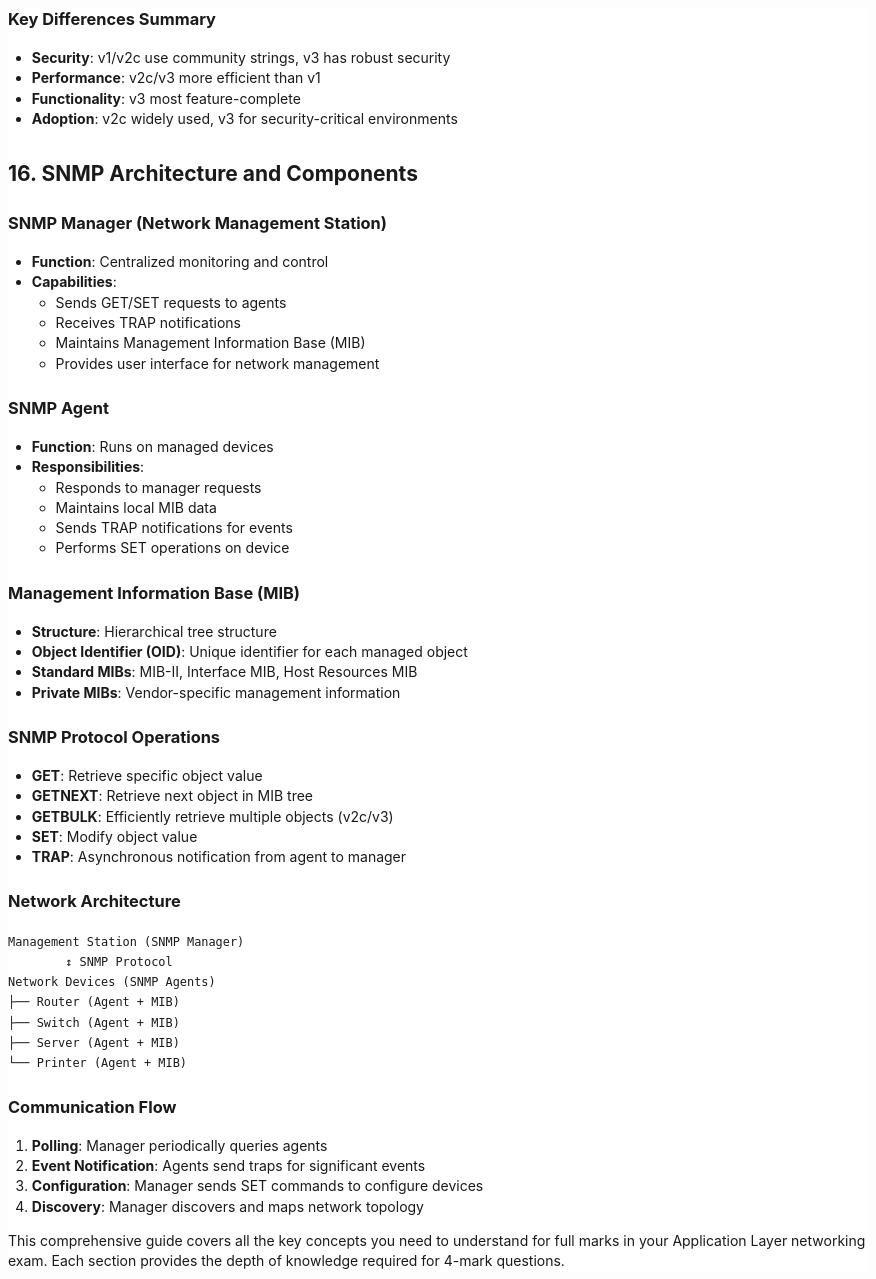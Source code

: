 ### Key Differences Summary
- **Security**: v1/v2c use community strings, v3 has robust security
- **Performance**: v2c/v3 more efficient than v1
- **Functionality**: v3 most feature-complete
- **Adoption**: v2c widely used, v3 for security-critical environments

## 16. SNMP Architecture and Components

### SNMP Manager (Network Management Station)
- **Function**: Centralized monitoring and control
- **Capabilities**: 
  - Sends GET/SET requests to agents
  - Receives TRAP notifications
  - Maintains Management Information Base (MIB)
  - Provides user interface for network management

### SNMP Agent
- **Function**: Runs on managed devices
- **Responsibilities**:
  - Responds to manager requests
  - Maintains local MIB data
  - Sends TRAP notifications for events
  - Performs SET operations on device

### Management Information Base (MIB)
- **Structure**: Hierarchical tree structure
- **Object Identifier (OID)**: Unique identifier for each managed object
- **Standard MIBs**: MIB-II, Interface MIB, Host Resources MIB
- **Private MIBs**: Vendor-specific management information

### SNMP Protocol Operations
- **GET**: Retrieve specific object value
- **GETNEXT**: Retrieve next object in MIB tree
- **GETBULK**: Efficiently retrieve multiple objects (v2c/v3)
- **SET**: Modify object value
- **TRAP**: Asynchronous notification from agent to manager

### Network Architecture
```
Management Station (SNMP Manager)
        ↕ SNMP Protocol
Network Devices (SNMP Agents)
├── Router (Agent + MIB)
├── Switch (Agent + MIB)  
├── Server (Agent + MIB)
└── Printer (Agent + MIB)
```

### Communication Flow
1. **Polling**: Manager periodically queries agents
2. **Event Notification**: Agents send traps for significant events
3. **Configuration**: Manager sends SET commands to configure devices
4. **Discovery**: Manager discovers and maps network topology

This comprehensive guide covers all the key concepts you need to understand for full marks in your Application Layer networking exam. Each section provides the depth of knowledge required for 4-mark questions.